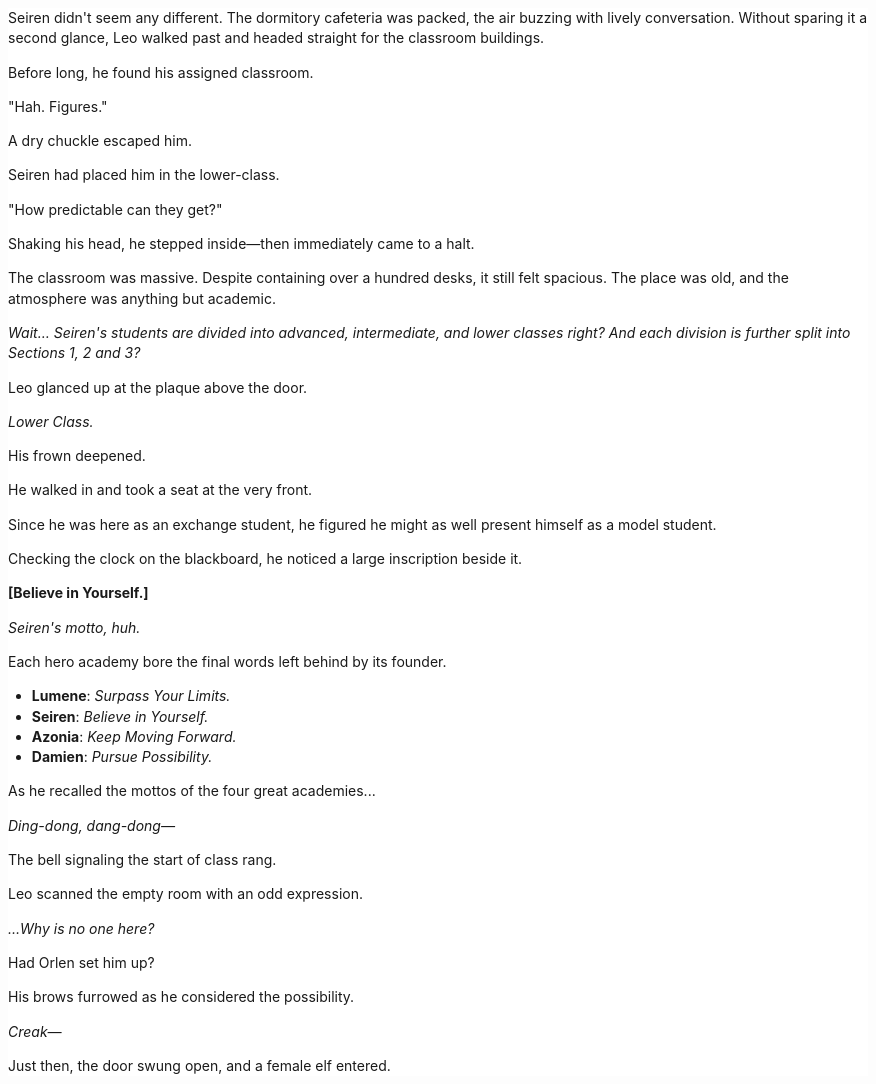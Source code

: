 Seiren didn't seem any different. The dormitory cafeteria was packed, the air buzzing with lively conversation. Without sparing it a second  glance, Leo walked past and headed straight for the classroom buildings.

Before long, he found his assigned classroom.

"Hah. Figures."

A dry chuckle escaped him.

Seiren had placed him in the lower-class.

"How predictable can they get?"

Shaking his head, he stepped inside—then immediately came to a halt.

The classroom was massive. Despite containing over a hundred desks,  it still felt spacious. The place was old, and the atmosphere was  anything but academic.

*Wait… Seiren's students are divided into advanced, intermediate,  and lower classes right? And each division is further split into  Sections 1, 2 and 3?*

Leo glanced up at the plaque above the door.

*Lower Class.*

His frown deepened.

He walked in and took a seat at the very front.

Since he was here as an exchange student, he figured he might as well present himself as a model student.

Checking the clock on the blackboard, he noticed a large inscription beside it.

**[Believe in Yourself.]**

*Seiren's motto, huh.*

Each hero academy bore the final words left behind by its founder.

- **Lumene**: *Surpass Your Limits.*
- **Seiren**: *Believe in Yourself.*
- **Azonia**: *Keep Moving Forward.*
- **Damien**: *Pursue Possibility.*

As he recalled the mottos of the four great academies...

*Ding-dong, dang-dong—*

The bell signaling the start of class rang.

Leo scanned the empty room with an odd expression.

*…Why is no one here?*

Had Orlen set him up?

His brows furrowed as he considered the possibility.

*Creak—*

Just then, the door swung open, and a female elf entered.
